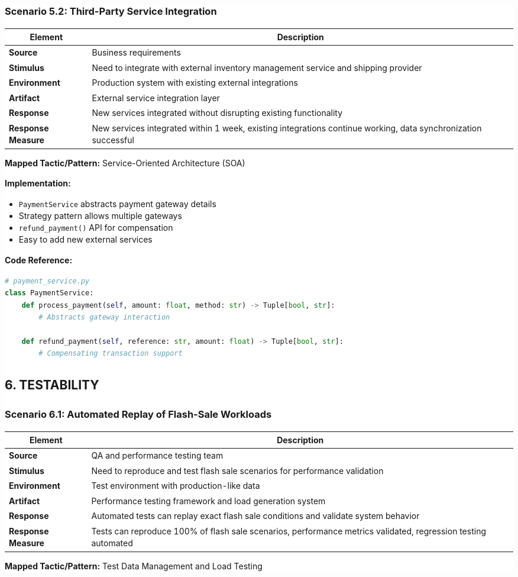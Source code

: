 ### Scenario 5.2: Third-Party Service Integration

| Element | Description |
|---------|-------------|
| **Source** | Business requirements |
| **Stimulus** | Need to integrate with external inventory management service and shipping provider |
| **Environment** | Production system with existing external integrations |
| **Artifact** | External service integration layer |
| **Response** | New services integrated without disrupting existing functionality |
| **Response Measure** | New services integrated within 1 week, existing integrations continue working, data synchronization successful |

**Mapped Tactic/Pattern:** Service-Oriented Architecture (SOA)

**Implementation:**
- `PaymentService` abstracts payment gateway details
- Strategy pattern allows multiple gateways
- `refund_payment()` API for compensation
- Easy to add new external services

**Code Reference:**
```python
# payment_service.py
class PaymentService:
    def process_payment(self, amount: float, method: str) -> Tuple[bool, str]:
        # Abstracts gateway interaction
        
    def refund_payment(self, reference: str, amount: float) -> Tuple[bool, str]:
        # Compensating transaction support
```

## 6. TESTABILITY

### Scenario 6.1: Automated Replay of Flash-Sale Workloads

| Element | Description |
|---------|-------------|
| **Source** | QA and performance testing team |
| **Stimulus** | Need to reproduce and test flash sale scenarios for performance validation |
| **Environment** | Test environment with production-like data |
| **Artifact** | Performance testing framework and load generation system |
| **Response** | Automated tests can replay exact flash sale conditions and validate system behavior |
| **Response Measure** | Tests can reproduce 100% of flash sale scenarios, performance metrics validated, regression testing automated |

**Mapped Tactic/Pattern:** Test Data Management and Load Testing
